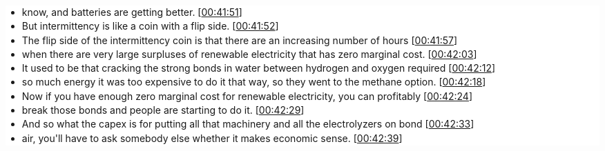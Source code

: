 *  know, and batteries are getting better. [[00:41:51](https://www.youtube.com/watch?v=AMOoO0p0Tbw&t=2511.3999999999996s)]
*  But intermittency is like a coin with a flip side. [[00:41:52](https://www.youtube.com/watch?v=AMOoO0p0Tbw&t=2512.9599999999996s)]
*  The flip side of the intermittency coin is that there are an increasing number of hours [[00:41:57](https://www.youtube.com/watch?v=AMOoO0p0Tbw&t=2517.4399999999996s)]
*  when there are very large surpluses of renewable electricity that has zero marginal cost. [[00:42:03](https://www.youtube.com/watch?v=AMOoO0p0Tbw&t=2523.64s)]
*  It used to be that cracking the strong bonds in water between hydrogen and oxygen required [[00:42:12](https://www.youtube.com/watch?v=AMOoO0p0Tbw&t=2532.08s)]
*  so much energy it was too expensive to do it that way, so they went to the methane option. [[00:42:18](https://www.youtube.com/watch?v=AMOoO0p0Tbw&t=2538.56s)]
*  Now if you have enough zero marginal cost for renewable electricity, you can profitably [[00:42:24](https://www.youtube.com/watch?v=AMOoO0p0Tbw&t=2544.12s)]
*  break those bonds and people are starting to do it. [[00:42:29](https://www.youtube.com/watch?v=AMOoO0p0Tbw&t=2549.58s)]
*  And so what the capex is for putting all that machinery and all the electrolyzers on bond [[00:42:33](https://www.youtube.com/watch?v=AMOoO0p0Tbw&t=2553.22s)]
*  air, you'll have to ask somebody else whether it makes economic sense. [[00:42:39](https://www.youtube.com/watch?v=AMOoO0p0Tbw&t=2559.14s)]
